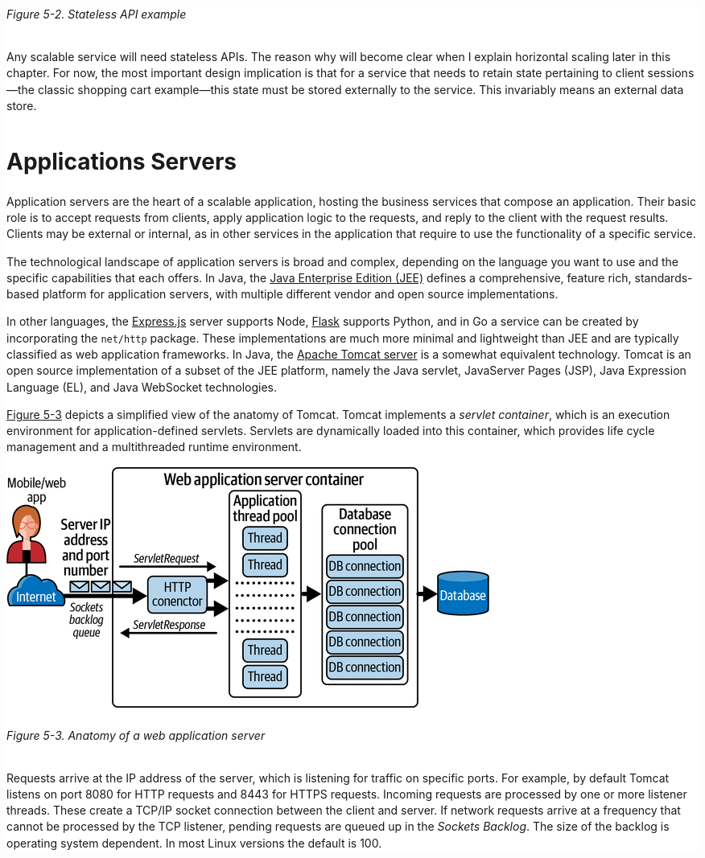 ###### Figure 5-2. Stateless API example

Any scalable service will need stateless APIs. The reason why will become clear when I explain horizontal scaling later in this chapter. For now, the most important design implication is that for a service that needs to retain state pertaining to client sessions—the classic shopping cart example—this state must be stored externally to the service. This invariably means an external data store.

# Applications Servers

Application servers are the heart of a scalable application, hosting the business services that compose an application. Their basic role is to accept requests from clients, apply application logic to the requests, and reply to the client with the request results. Clients may be external or internal, as in other services in the application that require to use the functionality of a specific service.

The technological landscape of application servers is broad and complex, depending on the language you want to use and the specific capabilities that each offers. In Java, the [Java Enterprise Edition (JEE)](https://oreil.ly/we6BN) defines a comprehensive, feature rich, standards-based platform for application servers, with multiple different vendor and open source implementations.

In other languages, the [Express.js](https://expressjs.com) server supports Node, [Flask](https://oreil.ly/mDZqO) supports Python, and in Go a service can be created by incorporating the `net/http` package. These implementations are much more minimal and lightweight than JEE and are typically classified as web application frameworks. In Java, the [Apache Tomcat server](https://oreil.ly/6A2uP) is a somewhat equivalent technology. Tomcat is an open source implementation of a subset of the JEE platform, namely the Java servlet, JavaServer Pages (JSP), Java Expression Language (EL), and Java WebSocket technologies.

[Figure 5-3](#anatomy_of_a_web_application_server) depicts a simplified view of the anatomy of Tomcat. Tomcat implements a *servlet container*, which is an execution environment for application-defined servlets. Servlets are dynamically loaded into this container, which provides life cycle management and a multithreaded runtime environment.

![Anatomy of a web application server](assets/foss_0503.png)

###### Figure 5-3. Anatomy of a web application server

Requests arrive at the IP address of the server, which is listening for traffic on specific ports. For example, by default Tomcat listens on port 8080 for HTTP requests and 8443 for HTTPS requests. Incoming requests are processed by one or more listener threads. These create a TCP/IP socket connection between the client and server. If network requests arrive at a frequency that cannot be processed by the TCP listener, pending requests are queued up in the *Sockets Backlog*. The size of the backlog is operating system dependent. In most Linux versions the default is 100.
